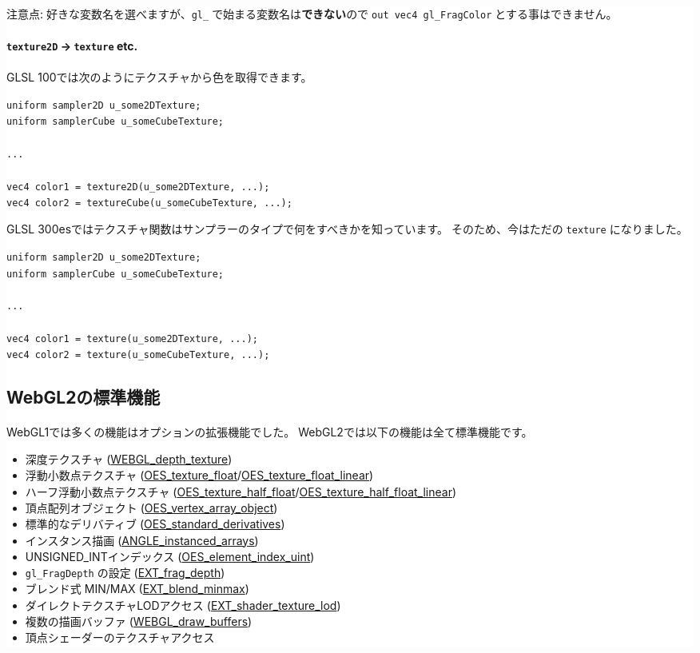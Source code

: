 注意点: 好きな変数名を選べますが、`gl_` で始まる変数名は**できない**ので `out vec4 gl_FragColor` とする事はできません。

#### `texture2D` -> `texture` etc.

GLSL 100では次のようにテクスチャから色を取得できます。

    uniform sampler2D u_some2DTexture;
    uniform samplerCube u_someCubeTexture;

    ...

    vec4 color1 = texture2D(u_some2DTexture, ...);
    vec4 color2 = textureCube(u_someCubeTexture, ...);

GLSL 300esではテクスチャ関数はサンプラーのタイプで何をすべきかを知っています。
そのため、今はただの `texture` になりました。

    uniform sampler2D u_some2DTexture;
    uniform samplerCube u_someCubeTexture;

    ...

    vec4 color1 = texture(u_some2DTexture, ...);
    vec4 color2 = texture(u_someCubeTexture, ...);

## WebGL2の標準機能

WebGL1では多くの機能はオプションの拡張機能でした。
WebGL2では以下の機能は全て標準機能です。

* 深度テクスチャ ([WEBGL_depth_texture](https://www.khronos.org/registry/webgl/extensions/WEBGL_depth_texture/))
* 浮動小数点テクスチャ ([OES_texture_float](https://www.khronos.org/registry/webgl/extensions/OES_texture_float/)/[OES_texture_float_linear](https://www.khronos.org/registry/webgl/extensions/OES_texture_float_linear/))
* ハーフ浮動小数点テクスチャ ([OES_texture_half_float](https://www.khronos.org/registry/webgl/extensions/OES_texture_half_float/)/[OES_texture_half_float_linear](https://www.khronos.org/registry/webgl/extensions/OES_texture_half_float_linear/))
* 頂点配列オブジェクト ([OES_vertex_array_object](https://www.khronos.org/registry/webgl/extensions/OES_vertex_array_object/))
* 標準的なデリバティブ ([OES_standard_derivatives](https://www.khronos.org/registry/webgl/extensions/OES_standard_derivatives/))
* インスタンス描画 ([ANGLE_instanced_arrays](https://www.khronos.org/registry/webgl/extensions/ANGLE_instanced_arrays/))
* UNSIGNED_INTインデックス ([OES_element_index_uint](https://www.khronos.org/registry/webgl/extensions/OES_element_index_uint/))
* `gl_FragDepth` の設定 ([EXT_frag_depth](https://www.khronos.org/registry/webgl/extensions/EXT_frag_depth/))
* ブレンド式 MIN/MAX ([EXT_blend_minmax](https://www.khronos.org/registry/webgl/extensions/EXT_blend_minmax/))
* ダイレクトテクスチャLODアクセス ([EXT_shader_texture_lod](https://www.khronos.org/registry/webgl/extensions/EXT_shader_texture_lod/))
* 複数の描画バッファ ([WEBGL_draw_buffers](https://www.khronos.org/registry/webgl/extensions/WEBGL_draw_buffers/))
* 頂点シェーダーのテクスチャアクセス
